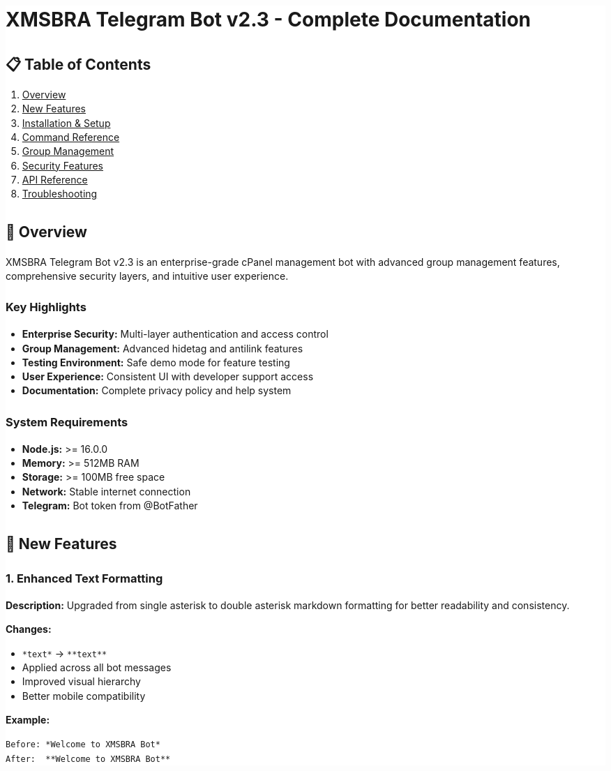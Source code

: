 # XMSBRA Telegram Bot v2.3 - Complete Documentation

## 📋 Table of Contents
1. [Overview](#overview)
2. [New Features](#new-features)
3. [Installation & Setup](#installation--setup)
4. [Command Reference](#command-reference)
5. [Group Management](#group-management)
6. [Security Features](#security-features)
7. [API Reference](#api-reference)
8. [Troubleshooting](#troubleshooting)

## 🎯 Overview

XMSBRA Telegram Bot v2.3 is an enterprise-grade cPanel management bot with advanced group management features, comprehensive security layers, and intuitive user experience.

### Key Highlights
- **Enterprise Security:** Multi-layer authentication and access control
- **Group Management:** Advanced hidetag and antilink features
- **Testing Environment:** Safe demo mode for feature testing
- **User Experience:** Consistent UI with developer support access
- **Documentation:** Complete privacy policy and help system

### System Requirements
- **Node.js:** >= 16.0.0
- **Memory:** >= 512MB RAM
- **Storage:** >= 100MB free space
- **Network:** Stable internet connection
- **Telegram:** Bot token from @BotFather

## 🚀 New Features

### 1. Enhanced Text Formatting

**Description:** Upgraded from single asterisk to double asterisk markdown formatting for better readability and consistency.

**Changes:**
- `*text*` → `**text**`
- Applied across all bot messages
- Improved visual hierarchy
- Better mobile compatibility

**Example:**
```
Before: *Welcome to XMSBRA Bot*
After:  **Welcome to XMSBRA Bot**
```
